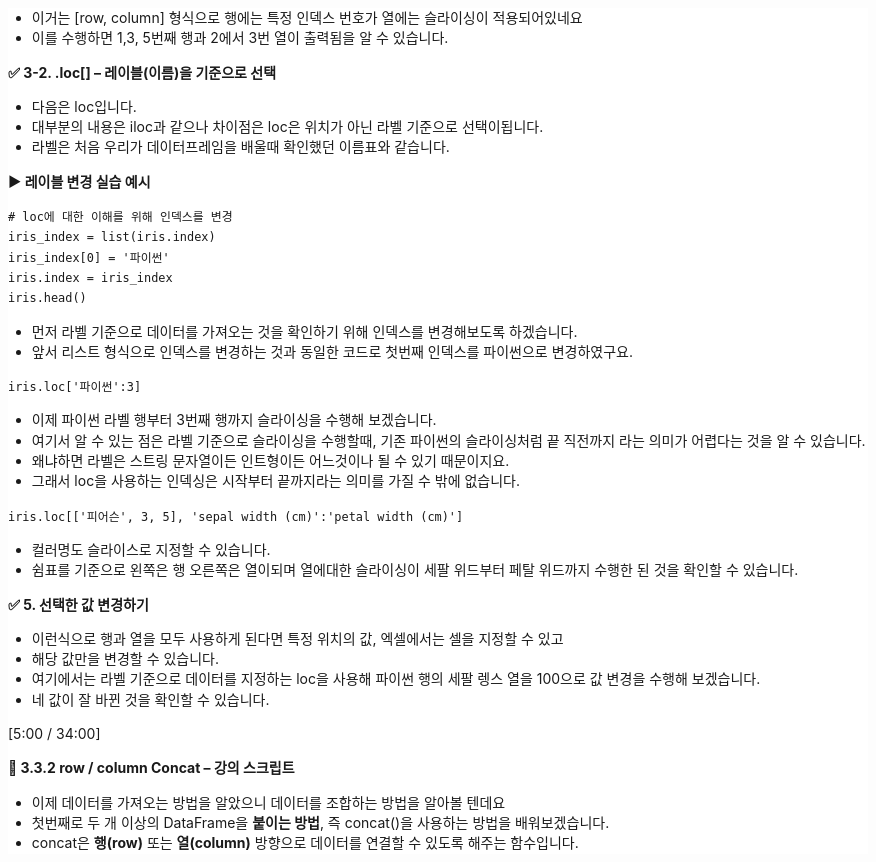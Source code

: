 - 이거는 [row, column] 형식으로 행에는 특정 인덱스 번호가 열에는 슬라이싱이 적용되어있네요
- 이를 수행하면 1,3, 5번째 행과 2에서 3번 열이 출력됨을 알 수 있습니다.





**✅ 3-2. .loc[] – 레이블(이름)을 기준으로 선택**

- 다음은 loc입니다.
- 대부분의 내용은 iloc과 같으나 차이점은 loc은 위치가 아닌 라벨 기준으로 선택이됩니다.
- 라벨은 처음 우리가 데이터프레임을 배울때 확인했던 이름표와 같습니다.

**▶ 레이블 변경 실습 예시**

```
# loc에 대한 이해를 위해 인덱스를 변경
iris_index = list(iris.index)
iris_index[0] = '파이썬'
iris.index = iris_index
iris.head()
```

- 먼저 라벨 기준으로 데이터를 가져오는 것을 확인하기 위해 인덱스를 변경해보도록 하겠습니다.
- 앞서 리스트 형식으로 인덱스를 변경하는 것과 동일한 코드로 첫번째 인덱스를 파이썬으로 변경하였구요.

```
iris.loc['파이썬':3]
```

- 이제 파이썬 라벨 행부터 3번째 행까지 슬라이싱을 수행해 보겠습니다.
- 여기서 알 수 있는 점은 라벨 기준으로 슬라이싱을 수행할때, 기존 파이썬의 슬라이싱처럼 끝 직전까지 라는 의미가 어렵다는 것을 알 수 있습니다.
- 왜냐하면 라벨은 스트링 문자열이든 인트형이든 어느것이나 될 수 있기 때문이지요.
- 그래서 loc을 사용하는 인덱싱은 시작부터 끝까지라는 의미를 가질 수 밖에 없습니다.

```
iris.loc[['피어슨', 3, 5], 'sepal width (cm)':'petal width (cm)']
```

- 컬러명도 슬라이스로 지정할 수 있습니다.
- 쉼표를 기준으로 왼쪽은 행 오른쪽은 열이되며 열에대한 슬라이싱이 세팔 위드부터 페탈 위드까지 수행한 된 것을 확인할 수 있습니다.



**✅ 5. 선택한 값 변경하기**

- 이런식으로 행과 열을 모두 사용하게 된다면 특정 위치의 값, 엑셀에서는 셀을 지정할 수 있고
- 해당 값만을 변경할 수 있습니다.
- 여기에서는 라벨 기준으로 데이터를 지정하는 loc을 사용해 파이썬 행의 세팔 렝스 열을 100으로 값 변경을 수행해 보겠습니다.
- 네 값이 잘 바뀐 것을 확인할 수 있습니다.



[5:00 / 34:00]





**📘 3.3.2 row / column Concat – 강의 스크립트**



- 이제 데이터를 가져오는 방법을 알았으니 데이터를 조합하는 방법을 알아볼 텐데요
- 첫번째로 두 개 이상의 DataFrame을 **붙이는 방법**, 즉 concat()을 사용하는 방법을 배워보겠습니다.
- concat은 **행(row)** 또는 **열(column)** 방향으로 데이터를 연결할 수 있도록 해주는 함수입니다.
